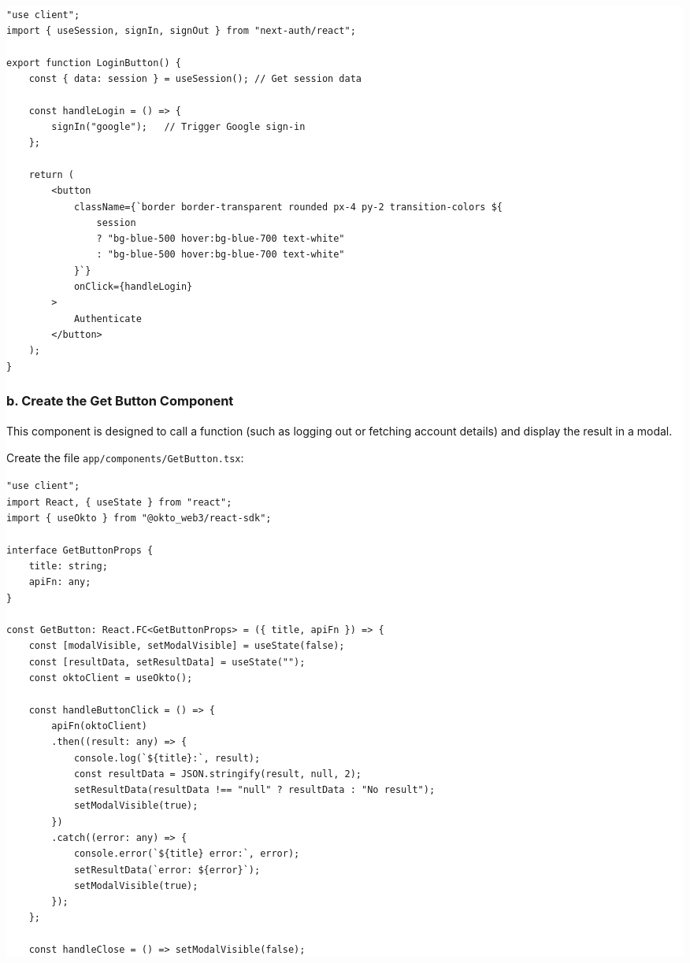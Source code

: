 ```tsx
"use client";
import { useSession, signIn, signOut } from "next-auth/react";

export function LoginButton() {
    const { data: session } = useSession(); // Get session data

    const handleLogin = () => {
        signIn("google");   // Trigger Google sign-in
    };

    return (
        <button
            className={`border border-transparent rounded px-4 py-2 transition-colors ${
                session
                ? "bg-blue-500 hover:bg-blue-700 text-white"
                : "bg-blue-500 hover:bg-blue-700 text-white"
            }`}
            onClick={handleLogin}
        >
            Authenticate
        </button>
    );
}
```

### b. Create the Get Button Component

This component is designed to call a function (such as logging out or fetching account details) and display the result in a modal.

Create the file `app/components/GetButton.tsx`:

```tsx
"use client";
import React, { useState } from "react";
import { useOkto } from "@okto_web3/react-sdk";

interface GetButtonProps {
    title: string;
    apiFn: any;
}

const GetButton: React.FC<GetButtonProps> = ({ title, apiFn }) => {
    const [modalVisible, setModalVisible] = useState(false);
    const [resultData, setResultData] = useState("");
    const oktoClient = useOkto();

    const handleButtonClick = () => {
        apiFn(oktoClient)
        .then((result: any) => {
            console.log(`${title}:`, result);
            const resultData = JSON.stringify(result, null, 2);
            setResultData(resultData !== "null" ? resultData : "No result");
            setModalVisible(true);
        })
        .catch((error: any) => {
            console.error(`${title} error:`, error);
            setResultData(`error: ${error}`);
            setModalVisible(true);
        });
    };

    const handleClose = () => setModalVisible(false);

```